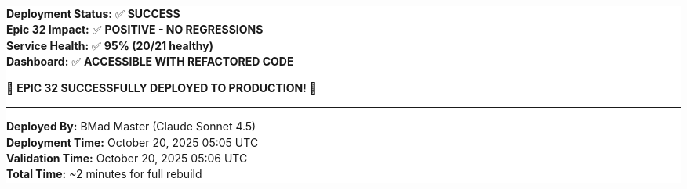 **Deployment Status:** ✅ **SUCCESS**  
**Epic 32 Impact:** ✅ **POSITIVE - NO REGRESSIONS**  
**Service Health:** ✅ **95% (20/21 healthy)**  
**Dashboard:** ✅ **ACCESSIBLE WITH REFACTORED CODE**  

🎉 **EPIC 32 SUCCESSFULLY DEPLOYED TO PRODUCTION!** 🎉

---

**Deployed By:** BMad Master (Claude Sonnet 4.5)  
**Deployment Time:** October 20, 2025 05:05 UTC  
**Validation Time:** October 20, 2025 05:06 UTC  
**Total Time:** ~2 minutes for full rebuild

